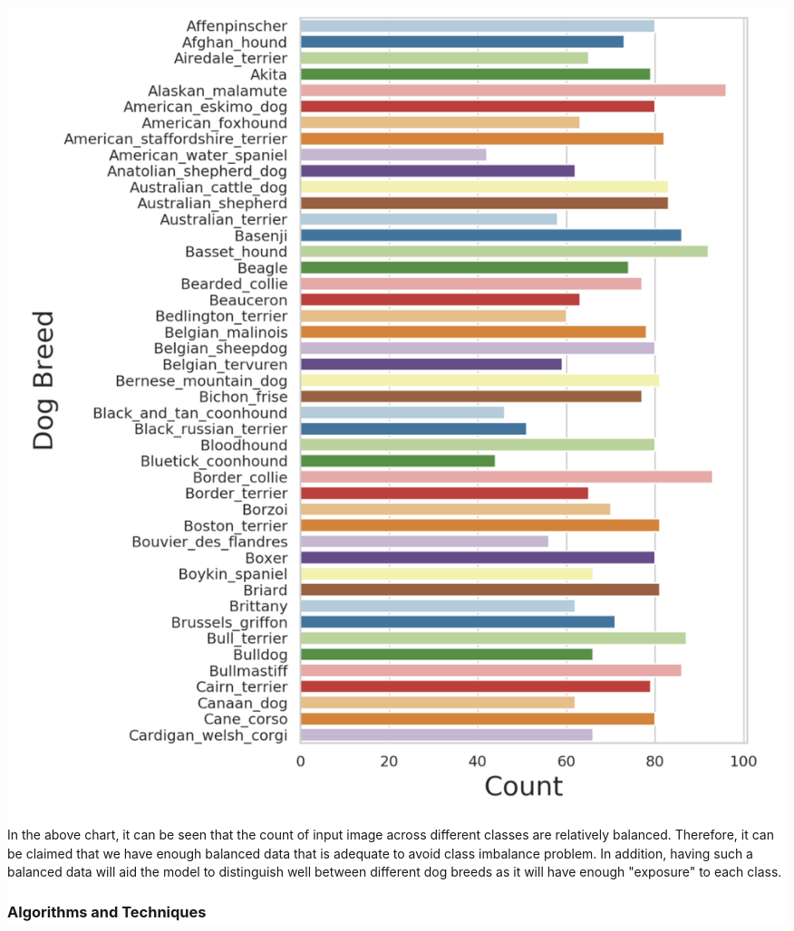 ![Dataset visualization](images/data_visualization.png)

In the above chart, it can be seen that the count of input image across different classes are relatively balanced. Therefore, it can be claimed that we have enough balanced data that is adequate to avoid class imbalance problem. In addition, having such a balanced data will aid the model to distinguish well between different dog breeds as it will have enough "exposure" to each class.

### Algorithms and Techniques
